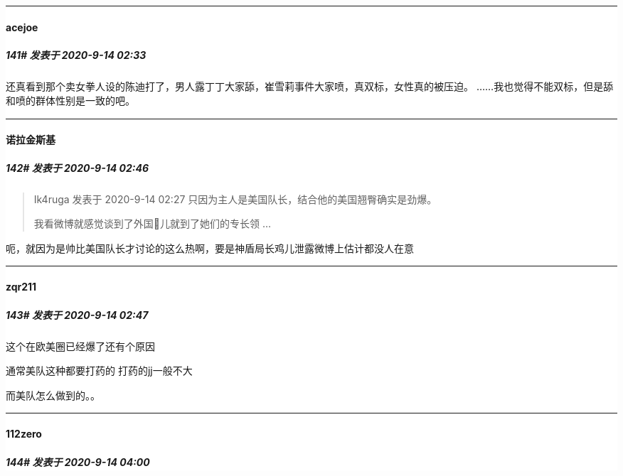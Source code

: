 





*****

####  acejoe  
##### 141#       发表于 2020-9-14 02:33




还真看到那个卖女拳人设的陈迪打了，男人露丁丁大家舔，崔雪莉事件大家喷，真双标，女性真的被压迫。
……我也觉得不能双标，但是舔和喷的群体性别是一致的吧。







*****

####  诺拉金斯基  
##### 142#       发表于 2020-9-14 02:46



<blockquote>Ik4ruga 发表于 2020-9-14 02:27
只因为主人是美国队长，结合他的美国翘臀确实是劲爆。

我看微博就感觉谈到了外国🐔儿就到了她们的专长领 ...</blockquote>
呃，就因为是帅比美国队长才讨论的这么热啊，要是神盾局长鸡儿泄露微博上估计都没人在意







*****

####  zqr211  
##### 143#       发表于 2020-9-14 02:47




这个在欧美圈已经爆了还有个原因

通常美队这种都要打药的 打药的jj一般不大

而美队怎么做到的。。







*****

####  112zero  
##### 144#       发表于 2020-9-14 04:00


